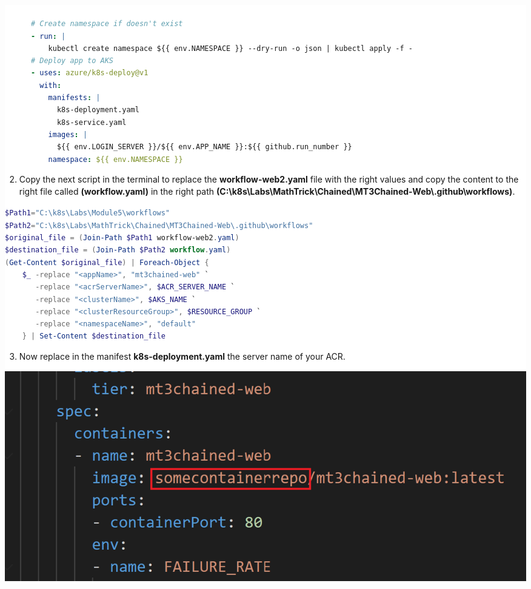 ```yaml

      # Create namespace if doesn't exist
      - run: |
          kubectl create namespace ${{ env.NAMESPACE }} --dry-run -o json | kubectl apply -f -
      # Deploy app to AKS
      - uses: azure/k8s-deploy@v1
        with:
          manifests: |
            k8s-deployment.yaml
            k8s-service.yaml
          images: |
            ${{ env.LOGIN_SERVER }}/${{ env.APP_NAME }}:${{ github.run_number }}
          namespace: ${{ env.NAMESPACE }}
```

2. Copy the next script in the terminal to replace the **workflow-web2.yaml** file with the right values and copy the content to the right file called **(workflow.yaml)** in the right path **(C:\k8s\Labs\MathTrick\Chained\MT3Chained-Web\\.github\workflows)**.

```PowerShell
$Path1="C:\k8s\Labs\Module5\workflows"
$Path2="C:\k8s\Labs\MathTrick\Chained\MT3Chained-Web\.github\workflows"
$original_file = (Join-Path $Path1 workflow-web2.yaml)
$destination_file = (Join-Path $Path2 workflow.yaml)
(Get-Content $original_file) | Foreach-Object {
    $_ -replace "<appName>", "mt3chained-web" `
       -replace "<acrServerName>", $ACR_SERVER_NAME `
       -replace "<clusterName>", $AKS_NAME `
       -replace "<clusterResourceGroup>", $RESOURCE_GROUP `
       -replace "<namespaceName>", "default"
    } | Set-Content $destination_file
```

3. Now replace in the manifest **k8s-deployment.yaml** the server name of your ACR.

![](content/ghdeployment1.png)

